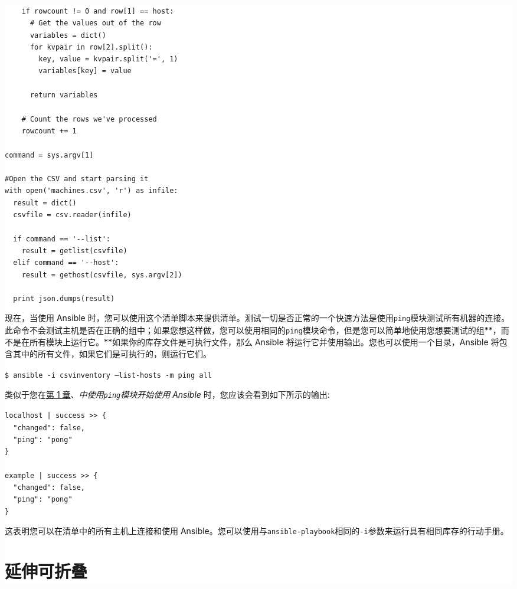 ```
    if rowcount != 0 and row[1] == host:
      # Get the values out of the row
      variables = dict()
      for kvpair in row[2].split():
        key, value = kvpair.split('=', 1)
        variables[key] = value

      return variables

    # Count the rows we've processed
    rowcount += 1

command = sys.argv[1]

#Open the CSV and start parsing it
with open('machines.csv', 'r') as infile:
  result = dict()
  csvfile = csv.reader(infile)

  if command == '--list':
    result = getlist(csvfile)
  elif command == '--host':
    result = gethost(csvfile, sys.argv[2])

  print json.dumps(result)
```

现在，当使用 Ansible 时，您可以使用这个清单脚本来提供清单。测试一切是否正常的一个快速方法是使用`ping`模块测试所有机器的连接。此命令不会测试主机是否在正确的组中；如果您想这样做，您可以使用相同的`ping`模块命令，但是您可以简单地使用您想要测试的组**，而不是在所有模块上运行它。**如果你的库存文件是可执行文件，那么 Ansible 将运行它并使用输出。您也可以使用一个目录，Ansible 将包含其中的所有文件，如果它们是可执行的，则运行它们。

```
$ ansible -i csvinventory –list-hosts -m ping all

```

类似于您在[第 1 章](1.html "Chapter 1. Getting Started with Ansible")、*中使用`ping`模块开始使用 Ansible* 时，您应该会看到如下所示的输出:

```
localhost | success >> {
  "changed": false,
  "ping": "pong"
}

example | success >> {
  "changed": false,
  "ping": "pong"
}
```

这表明您可以在清单中的所有主机上连接和使用 Ansible。您可以使用与`ansible-playbook`相同的`-i`参数来运行具有相同库存的行动手册。

# 延伸可折叠
